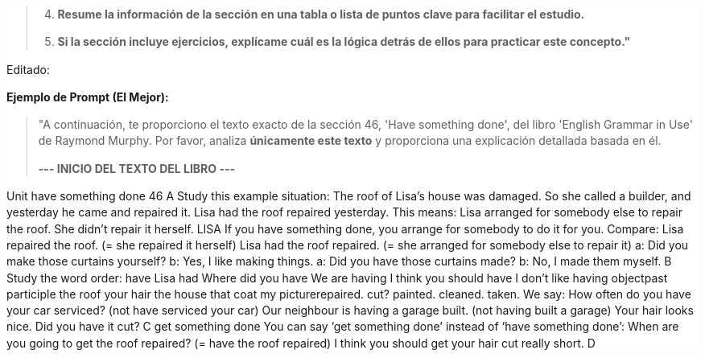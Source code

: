 >     
> 4. **Resume la información de la sección en una tabla o lista de puntos clave para facilitar el estudio.**
>     
> 5. **Si la sección incluye ejercicios, explícame cuál es la lógica detrás de ellos para practicar este concepto."**


Editado:

**Ejemplo de Prompt (El Mejor):**

> "A continuación, te proporciono el texto exacto de la sección 46, 'Have something done', del libro 'English Grammar in Use' de Raymond Murphy. Por favor, analiza **únicamente este texto** y proporciona una explicación detallada basada en él.
> 
> **--- INICIO DEL TEXTO DEL LIBRO ---**  

Unit
have something done
46
A
Study this example situation:
The roof of Lisa’s house was damaged.
So she called a builder, and yesterday he came
and repaired it.
Lisa had the roof repaired yesterday.
This means: Lisa arranged for somebody else to
repair the roof. She didn’t repair it herself.
LISA
If you have something done, you arrange for somebody to do it for you.
Compare:
Lisa repaired the roof. (= she repaired it herself)
Lisa had the roof repaired. (= she arranged for somebody else to repair it)
a: Did you make those curtains yourself?
b: Yes, I like making things.
a: Did you have those curtains made?
b: No, I made them myself.
B
Study the word order:
have
Lisa had
Where did you have
We are having
I think you should have
I don’t like having
objectpast participle
the roof
your hair
the house
that coat
my picturerepaired.
cut?
painted.
cleaned.
taken.
We say:
How often do you have your car serviced? (not have serviced your car)
Our neighbour is having a garage built. (not having built a garage)
Your hair looks nice. Did you have it cut?
C
get something done
You can say ‘get something done’ instead of ‘have something done’:
When are you going to get the roof repaired? (= have the roof repaired)
I think you should get your hair cut really short.
D
